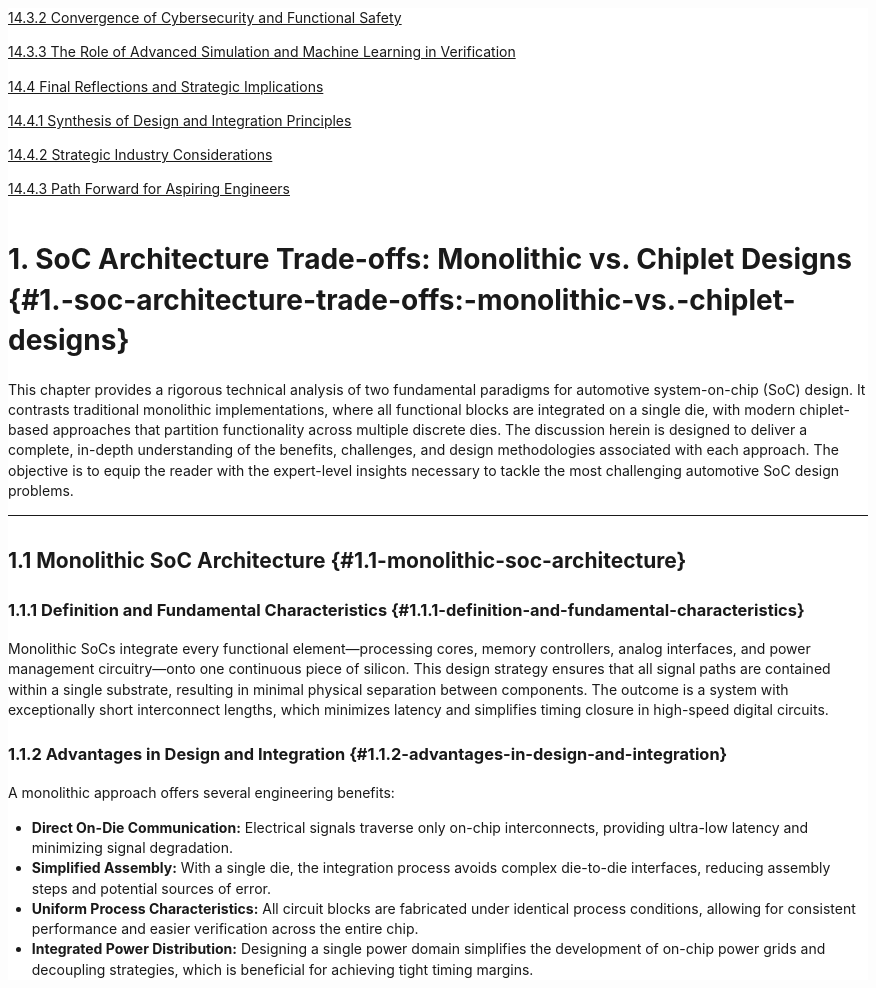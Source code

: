 [14.3.2 Convergence of Cybersecurity and Functional Safety](#14.3.2-convergence-of-cybersecurity-and-functional-safety)

[14.3.3 The Role of Advanced Simulation and Machine Learning in Verification](#14.3.3-the-role-of-advanced-simulation-and-machine-learning-in-verification)

[14.4 Final Reflections and Strategic Implications](#14.4-final-reflections-and-strategic-implications)

[14.4.1 Synthesis of Design and Integration Principles](#14.4.1-synthesis-of-design-and-integration-principles)

[14.4.2 Strategic Industry Considerations](#14.4.2-strategic-industry-considerations)

[14.4.3 Path Forward for Aspiring Engineers](#14.4.3-path-forward-for-aspiring-engineers)

# **1\. SoC Architecture Trade-offs: Monolithic vs. Chiplet Designs** {#1.-soc-architecture-trade-offs:-monolithic-vs.-chiplet-designs}

This chapter provides a rigorous technical analysis of two fundamental paradigms for automotive system-on-chip (SoC) design. It contrasts traditional monolithic implementations, where all functional blocks are integrated on a single die, with modern chiplet-based approaches that partition functionality across multiple discrete dies. The discussion herein is designed to deliver a complete, in-depth understanding of the benefits, challenges, and design methodologies associated with each approach. The objective is to equip the reader with the expert-level insights necessary to tackle the most challenging automotive SoC design problems.

---

## **1.1 Monolithic SoC Architecture** {#1.1-monolithic-soc-architecture}

### **1.1.1 Definition and Fundamental Characteristics** {#1.1.1-definition-and-fundamental-characteristics}

Monolithic SoCs integrate every functional element—processing cores, memory controllers, analog interfaces, and power management circuitry—onto one continuous piece of silicon. This design strategy ensures that all signal paths are contained within a single substrate, resulting in minimal physical separation between components. The outcome is a system with exceptionally short interconnect lengths, which minimizes latency and simplifies timing closure in high-speed digital circuits.

### **1.1.2 Advantages in Design and Integration** {#1.1.2-advantages-in-design-and-integration}

A monolithic approach offers several engineering benefits:

* **Direct On-Die Communication:** Electrical signals traverse only on-chip interconnects, providing ultra-low latency and minimizing signal degradation.  
* **Simplified Assembly:** With a single die, the integration process avoids complex die-to-die interfaces, reducing assembly steps and potential sources of error.  
* **Uniform Process Characteristics:** All circuit blocks are fabricated under identical process conditions, allowing for consistent performance and easier verification across the entire chip.  
* **Integrated Power Distribution:** Designing a single power domain simplifies the development of on-chip power grids and decoupling strategies, which is beneficial for achieving tight timing margins.
